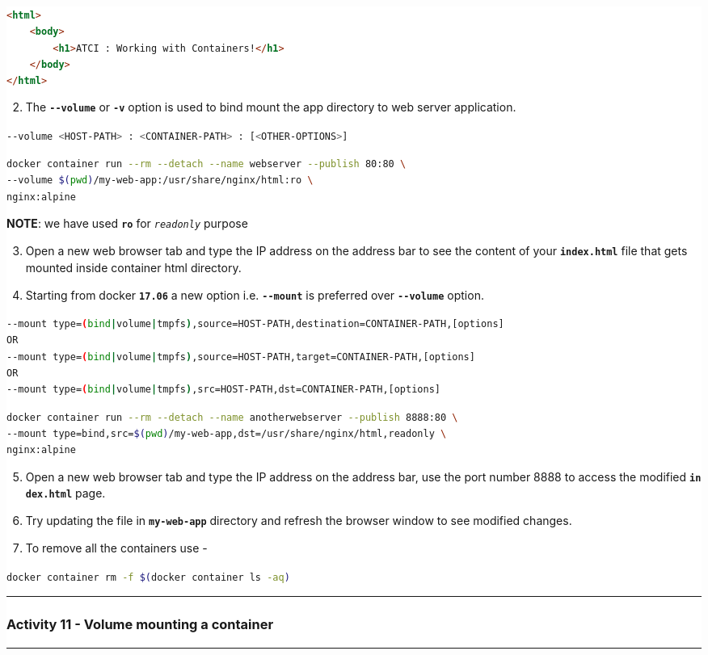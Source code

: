 ```html
<html>
    <body>
        <h1>ATCI : Working with Containers!</h1>
    </body>
</html>
```

2. The **`--volume`** or **`-v`** option is used to bind mount the app directory to web server application.

``` bash
--volume <HOST-PATH> : <CONTAINER-PATH> : [<OTHER-OPTIONS>]
```

```bash
docker container run --rm --detach --name webserver --publish 80:80 \
--volume $(pwd)/my-web-app:/usr/share/nginx/html:ro \
nginx:alpine
```

**NOTE**: we have used **`ro`** for *`readonly`* purpose

3. Open a new web browser tab and type the IP address on the address bar to see the content of your **`index.html`** file that gets mounted inside container html directory.

4. Starting from docker **`17.06`** a new option i.e. **`--mount`** is preferred over **`--volume`** option.

```bash
--mount type=(bind|volume|tmpfs),source=HOST-PATH,destination=CONTAINER-PATH,[options]
OR
--mount type=(bind|volume|tmpfs),source=HOST-PATH,target=CONTAINER-PATH,[options]
OR
--mount type=(bind|volume|tmpfs),src=HOST-PATH,dst=CONTAINER-PATH,[options]
```

```bash
docker container run --rm --detach --name anotherwebserver --publish 8888:80 \
--mount type=bind,src=$(pwd)/my-web-app,dst=/usr/share/nginx/html,readonly \
nginx:alpine
```

5. Open a new web browser tab and type the IP address on the address bar, use the port number 8888 to access the modified **`index.html`** page. 

6. Try updating the file in **`my-web-app`** directory and refresh the browser window to see modified changes.

7. To remove all the containers use -

```bash
docker container rm -f $(docker container ls -aq)
```

---

### **Activity 11 - Volume mounting a container**

---